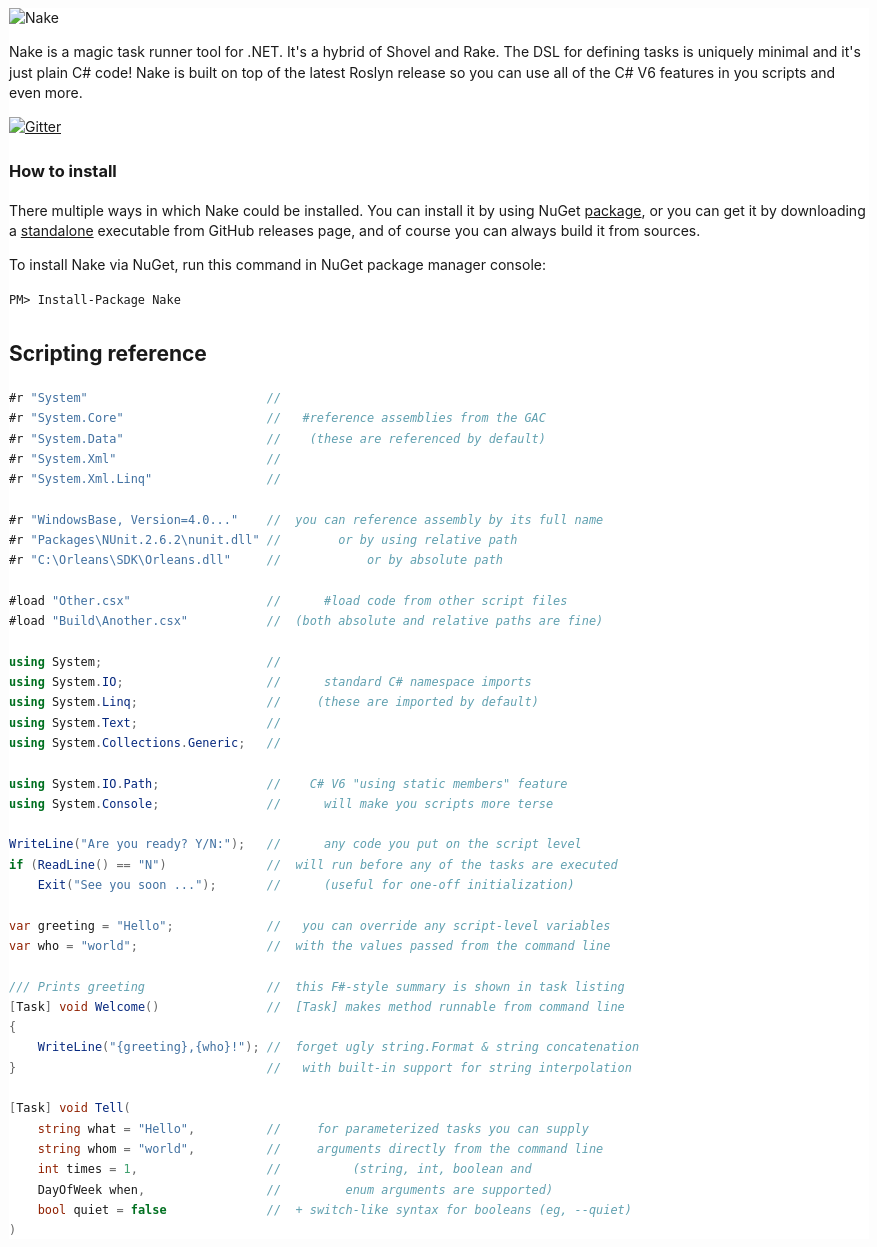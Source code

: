![Nake](Logo.Wide.png)

Nake is a magic task runner tool for .NET. It's a hybrid of Shovel and Rake. The DSL for defining tasks is uniquely minimal and it's just plain C# code! Nake is built on top of the latest Roslyn release so you can use all of the C# V6 features in you scripts and even more.

[![Gitter](https://badges.gitter.im/Join%20Chat.svg)](https://gitter.im/yevhen/Nake?utm_source=badge&utm_medium=badge&utm_campaign=pr-badge&utm_content=badge)

### How to install

There multiple ways in which Nake could be installed. You can install it by using NuGet [package](https://www.nuget.org/packages/Nake), or you can get it by downloading a [standalone](https://github.com/yevhen/Nake/releases) executable from GitHub releases page, and of course you can always build it from sources. 

To install Nake via NuGet, run this command in NuGet package manager console:

	PM> Install-Package Nake

## Scripting reference

```cs
#r "System"                         // 
#r "System.Core"                    //   #reference assemblies from the GAC 
#r "System.Data"                    //    (these are referenced by default)
#r "System.Xml"                     //
#r "System.Xml.Linq"                //

#r "WindowsBase, Version=4.0..."    //  you can reference assembly by its full name
#r "Packages\NUnit.2.6.2\nunit.dll" //        or by using relative path
#r "C:\Orleans\SDK\Orleans.dll"     //            or by absolute path

#load "Other.csx"                   //      #load code from other script files
#load "Build\Another.csx"           //  (both absolute and relative paths are fine)

using System;                       //
using System.IO;                    //      standard C# namespace imports
using System.Linq;                  //     (these are imported by default)
using System.Text;                  //  
using System.Collections.Generic;   //  

using System.IO.Path;               //    C# V6 "using static members" feature 
using System.Console;               //      will make you scripts more terse

WriteLine("Are you ready? Y/N:");   //      any code you put on the script level 
if (ReadLine() == "N")              //  will run before any of the tasks are executed
    Exit("See you soon ...");       //      (useful for one-off initialization)

var greeting = "Hello";             //   you can override any script-level variables 
var who = "world";                  //  with the values passed from the command line

/// Prints greeting                 //  this F#-style summary is shown in task listing
[Task] void Welcome()               //  [Task] makes method runnable from command line
{                                       
    WriteLine("{greeting},{who}!"); //  forget ugly string.Format & string concatenation 
}                                   //   with built-in support for string interpolation

[Task] void Tell(
    string what = "Hello",          //     for parameterized tasks you can supply
    string whom = "world",          //     arguments directly from the command line
    int times = 1,                  //          (string, int, boolean and 
    DayOfWeek when,                 //         enum arguments are supported)
    bool quiet = false              //  + switch-like syntax for booleans (eg, --quiet)
)
```